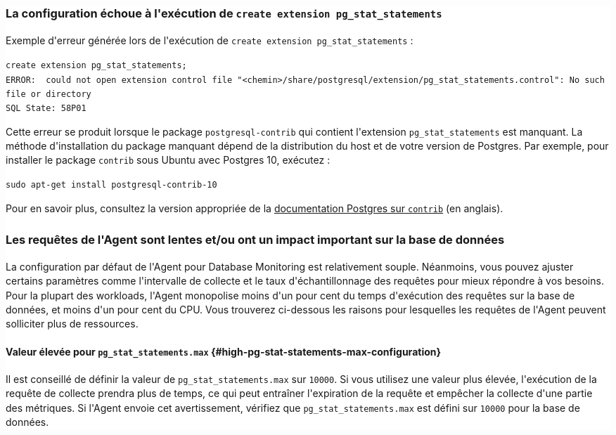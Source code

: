 ### La configuration échoue à l'exécution de `create extension pg_stat_statements`

Exemple d'erreur générée lors de l'exécution de `create extension pg_stat_statements` :
```
create extension pg_stat_statements;
ERROR:  could not open extension control file "<chemin>/share/postgresql/extension/pg_stat_statements.control": No such file or directory
SQL State: 58P01
```

Cette erreur se produit lorsque le package `postgresql-contrib` qui contient l'extension `pg_stat_statements` est manquant. La méthode d'installation du package manquant dépend de la distribution du host et de votre version de Postgres. Par exemple, pour installer le package `contrib` sous Ubuntu avec Postgres 10, exécutez :

```
sudo apt-get install postgresql-contrib-10
```

Pour en savoir plus, consultez la version appropriée de la [documentation Postgres sur `contrib`][22] (en anglais).

### Les requêtes de l'Agent sont lentes et/ou ont un impact important sur la base de données

La configuration par défaut de l'Agent pour Database Monitoring est relativement souple. Néanmoins, vous pouvez ajuster certains paramètres comme l'intervalle de collecte et le taux d'échantillonnage des requêtes pour mieux répondre à vos besoins. Pour la plupart des workloads, l'Agent monopolise moins d'un pour cent du temps d'exécution des requêtes sur la base de données, et moins d'un pour cent du CPU. Vous trouverez ci-dessous les raisons pour lesquelles les requêtes de l'Agent peuvent solliciter plus de ressources.

#### Valeur élevée pour `pg_stat_statements.max` {#high-pg-stat-statements-max-configuration}
Il est conseillé de définir la valeur de `pg_stat_statements.max` sur `10000`. Si vous utilisez une valeur plus élevée, l'exécution de la requête de collecte prendra plus de temps, ce qui peut entraîner l'expiration de la requête et empêcher la collecte d'une partie des métriques. Si l'Agent envoie cet avertissement, vérifiez que `pg_stat_statements.max` est défini sur `10000` pour la base de données.


[1]: /fr/database_monitoring/setup_postgres/
[2]: /fr/agent/troubleshooting/
[3]: /fr/agent/guide/agent-commands/?tab=agentv6v7#agent-status-and-information
[4]: /fr/agent/guide/agent-log-files
[5]: /fr/database_monitoring/data_collected/#which-queries-are-tracked
[6]: https://www.postgresql.org/docs/current/pgstatstatements.html#id-1.11.7.38.8
[7]: /fr/database_monitoring/setup_postgres/advanced_configuration
[8]: https://www.postgresql.org/docs/current/runtime-config-statistics.html
[9]: https://www.postgresql.org/docs/current/protocol-flow.html#PROTOCOL-FLOW-EXT-QUERY
[10]: https://github.com/jackc/pgx
[11]: https://pkg.go.dev/github.com/jackc/pgx#ConnConfig
[12]: https://jdbc.postgresql.org/documentation/head/connect.html
[13]: https://jdbc.postgresql.org/documentation/publicapi/org/postgresql/jdbc/PreferQueryMode.html
[14]: https://github.com/MagicStack/asyncpg
[15]: https://www.psycopg.org/docs/sql.html
[16]: https://www.psycopg.org/
[17]: https://node-postgres.com/
[18]: https://www.npmjs.com/package/pg-format
[19]: https://github.com/DataDog/integrations-core/blob/master/postgres/datadog_checks/postgres/data/conf.yaml.example
[20]: https://www.postgresql.org/docs/14/ddl-schemas.html#DDL-SCHEMAS-PATH
[21]: https://www.postgresql.org/docs/14/monitoring-stats.html#MONITORING-PG-STAT-ACTIVITY-VIEW
[22]: https://www.postgresql.org/docs/12/contrib.html
[23]: https://github.com/DataDog/integrations-core/blob/master/postgres/datadog_checks/postgres/data/conf.yaml.example#L281
[24]: https://pkg.go.dev/github.com/jackc/pgx/v4#QuerySimpleProtocol
